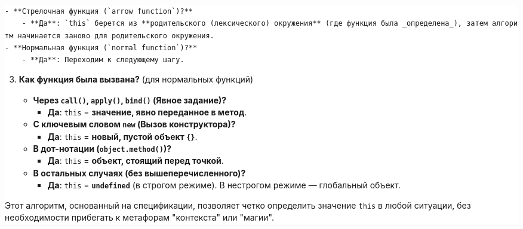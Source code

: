     - **Стрелочная функция (`arrow function`)?**
        - **Да**: `this` берется из **родительского (лексического) окружения** (где функция была _определена_), затем алгоритм начинается заново для родительского окружения.
    - **Нормальная функция (`normal function`)?**
        - **Да**: Переходим к следующему шагу.
3. **Как функция была вызвана?** (для нормальных функций)
    
    - **Через `call()`, `apply()`, `bind()` (Явное задание)?**
        - **Да**: `this` = **значение, явно переданное в метод**.
    - **С ключевым словом `new` (Вызов конструктора)?**
        - **Да**: `this` = **новый, пустой объект `{}`**.
    - **В дот-нотации (`object.method()`)?**
        - **Да**: `this` = **объект, стоящий перед точкой**.
    - **В остальных случаях (без вышеперечисленного)?**
        - **Да**: `this` = **`undefined`** (в строгом режиме). В нестрогом режиме — глобальный объект.

Этот алгоритм, основанный на спецификации, позволяет четко определить значение `this` в любой ситуации, без необходимости прибегать к метафорам "контекста" или "магии".

